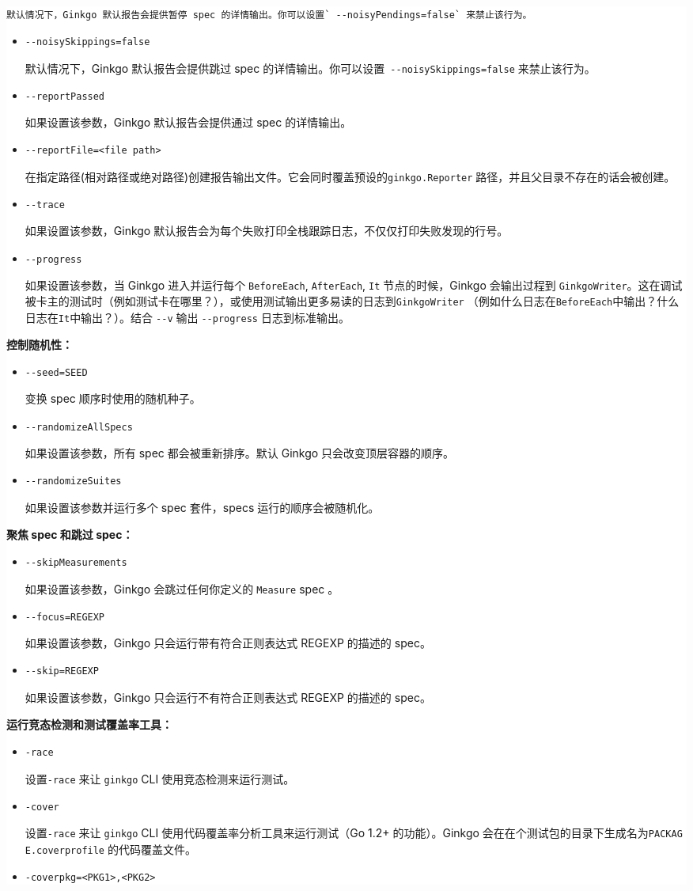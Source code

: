     默认情况下，Ginkgo 默认报告会提供暂停 spec 的详情输出。你可以设置` --noisyPendings=false` 来禁止该行为。

- `--noisySkippings=false`

    默认情况下，Ginkgo 默认报告会提供跳过 spec 的详情输出。你可以设置` --noisySkippings=false` 来禁止该行为。

- `--reportPassed`

    如果设置该参数，Ginkgo 默认报告会提供通过 spec 的详情输出。

- `--reportFile=<file path>`

    在指定路径(相对路径或绝对路径)创建报告输出文件。它会同时覆盖预设的`ginkgo.Reporter` 路径，并且父目录不存在的话会被创建。

- `--trace`

    如果设置该参数，Ginkgo 默认报告会为每个失败打印全栈跟踪日志，不仅仅打印失败发现的行号。

- `--progress`

    如果设置该参数，当 Ginkgo 进入并运行每个 `BeforeEach`, `AfterEach`, `It` 节点的时候，Ginkgo 会输出过程到 `GinkgoWriter`。这在调试被卡主的测试时（例如测试卡在哪里？），或使用测试输出更多易读的日志到`GinkgoWriter` （例如什么日志在`BeforeEach`中输出？什么日志在`It`中输出？）。结合 `--v`  输出 `--progress` 日志到标准输出。

**控制随机性：**

- `--seed=SEED`

    变换 spec 顺序时使用的随机种子。

- `--randomizeAllSpecs`

    如果设置该参数，所有 spec 都会被重新排序。默认 Ginkgo 只会改变顶层容器的顺序。

- `--randomizeSuites`

    如果设置该参数并运行多个 spec 套件，specs 运行的顺序会被随机化。

**聚焦 spec 和跳过 spec：**

- `--skipMeasurements`

    如果设置该参数，Ginkgo 会跳过任何你定义的 `Measure` spec 。

- `--focus=REGEXP`

    如果设置该参数，Ginkgo 只会运行带有符合正则表达式 REGEXP 的描述的 spec。

- `--skip=REGEXP`

    如果设置该参数，Ginkgo 只会运行不有符合正则表达式 REGEXP 的描述的 spec。

**运行竞态检测和测试覆盖率工具：**

- `-race`

    设置`-race` 来让 `ginkgo` CLI 使用竞态检测来运行测试。

- `-cover`

    设置`-race` 来让 `ginkgo` CLI 使用代码覆盖率分析工具来运行测试（Go 1.2+ 的功能）。Ginkgo 会在在个测试包的目录下生成名为`PACKAGE.coverprofile` 的代码覆盖文件。

- `-coverpkg=<PKG1>,<PKG2>`
